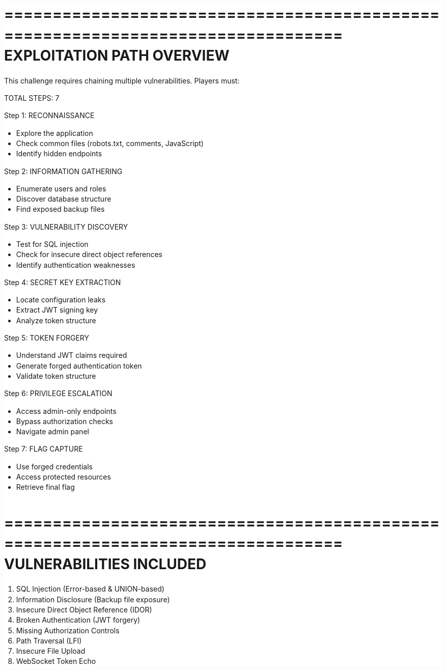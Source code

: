 ================================================================================
EXPLOITATION PATH OVERVIEW
================================================================================

This challenge requires chaining multiple vulnerabilities. Players must:

TOTAL STEPS: 7

Step 1: RECONNAISSANCE
   - Explore the application
   - Check common files (robots.txt, comments, JavaScript)
   - Identify hidden endpoints

Step 2: INFORMATION GATHERING
   - Enumerate users and roles
   - Discover database structure
   - Find exposed backup files

Step 3: VULNERABILITY DISCOVERY
   - Test for SQL injection
   - Check for insecure direct object references
   - Identify authentication weaknesses

Step 4: SECRET KEY EXTRACTION
   - Locate configuration leaks
   - Extract JWT signing key
   - Analyze token structure

Step 5: TOKEN FORGERY
   - Understand JWT claims required
   - Generate forged authentication token
   - Validate token structure

Step 6: PRIVILEGE ESCALATION
   - Access admin-only endpoints
   - Bypass authorization checks
   - Navigate admin panel

Step 7: FLAG CAPTURE
   - Use forged credentials
   - Access protected resources
   - Retrieve final flag

================================================================================
VULNERABILITIES INCLUDED
================================================================================

1. SQL Injection (Error-based & UNION-based)
2. Information Disclosure (Backup file exposure)
3. Insecure Direct Object Reference (IDOR)
4. Broken Authentication (JWT forgery)
5. Missing Authorization Controls
6. Path Traversal (LFI)
7. Insecure File Upload
8. WebSocket Token Echo
